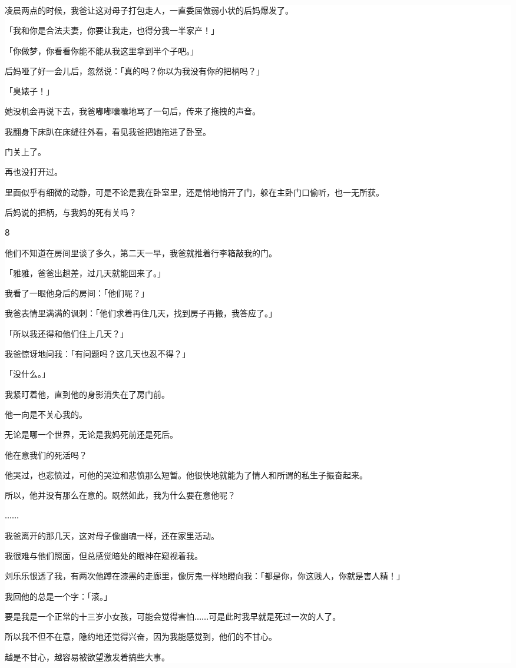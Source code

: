 凌晨两点的时候，我爸让这对母子打包走人，一直委屈做弱小状的后妈爆发了。

「我和你是合法夫妻，你要让我走，也得分我一半家产！」

「你做梦，你看看你能不能从我这里拿到半个子吧。」

后妈哑了好一会儿后，忽然说：「真的吗？你以为我没有你的把柄吗？」

「臭婊子！」

她没机会再说下去，我爸嘟嘟囔囔地骂了一句后，传来了拖拽的声音。

我翻身下床趴在床缝往外看，看见我爸把她拖进了卧室。

门关上了。

再也没打开过。

里面似乎有细微的动静，可是不论是我在卧室里，还是悄地悄开了门，躲在主卧门口偷听，也一无所获。

后妈说的把柄，与我妈的死有关吗？

8

他们不知道在房间里谈了多久，第二天一早，我爸就推着行李箱敲我的门。

「雅雅，爸爸出趟差，过几天就能回来了。」

我看了一眼他身后的房间：「他们呢？」

我爸表情里满满的讽刺：「他们求着再住几天，找到房子再搬，我答应了。」

「所以我还得和他们住上几天？」

我爸惊讶地问我：「有问题吗？这几天也忍不得？」

「没什么。」

我紧盯着他，直到他的身影消失在了房门前。

他一向是不关心我的。

无论是哪一个世界，无论是我妈死前还是死后。

他在意我们的死活吗？

他哭过，也悲愤过，可他的哭泣和悲愤那么短暂。他很快地就能为了情人和所谓的私生子振奋起来。

所以，他并没有那么在意的。既然如此，我为什么要在意他呢？

……

我爸离开的那几天，这对母子像幽魂一样，还在家里活动。

我很难与他们照面，但总感觉暗处的眼神在窥视着我。

刘乐乐恨透了我，有两次他蹲在漆黑的走廊里，像厉鬼一样地瞪向我：「都是你，你这贱人，你就是害人精！」

我回他的总是一个字：「滚。」

要是我是一个正常的十三岁小女孩，可能会觉得害怕……可是此时我早就是死过一次的人了。

所以我不但不在意，隐约地还觉得兴奋，因为我能感觉到，他们的不甘心。

越是不甘心，越容易被欲望激发着搞些大事。
